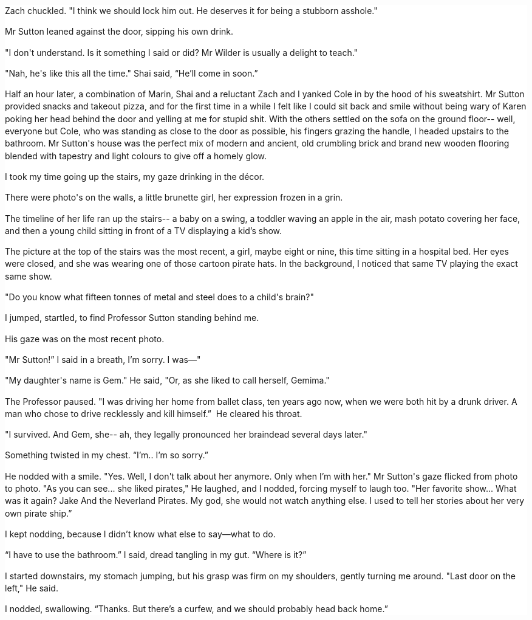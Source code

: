 Zach chuckled. "I think we should lock him out. He deserves it for being a stubborn asshole."

Mr Sutton leaned against the door, sipping his own drink.

"I don't understand. Is it something I said or did? Mr Wilder is usually a delight to teach."

"Nah, he's like this all the time." Shai said, “He’ll come in soon.”

Half an hour later, a combination of Marin, Shai and a reluctant Zach and I yanked Cole in by the hood of his sweatshirt. Mr Sutton provided snacks and takeout pizza, and for the first time in a while I felt like I could sit back and smile without being wary of Karen poking her head behind the door and yelling at me for stupid shit. With the others settled on the sofa on the ground floor-- well, everyone but Cole, who was standing as close to the door as possible, his fingers grazing the handle, I headed upstairs to the bathroom. Mr Sutton's house was the perfect mix of modern and ancient, old crumbling brick and brand new wooden flooring blended with tapestry and light colours to give off a homely glow.

I took my time going up the stairs, my gaze drinking in the décor.

There were photo's on the walls, a little brunette girl, her expression frozen in a grin.

The timeline of her life ran up the stairs-- a baby on a swing, a toddler waving an apple in the air, mash potato covering her face, and then a young child sitting in front of a TV displaying a kid’s show.

The picture at the top of the stairs was the most recent, a girl, maybe eight or nine, this time sitting in a hospital bed. Her eyes were closed, and she was wearing one of those cartoon pirate hats. In the background, I noticed that same TV playing the exact same show.

"Do you know what fifteen tonnes of metal and steel does to a child's brain?"

I jumped, startled, to find Professor Sutton standing behind me.

His gaze was on the most recent photo.

"Mr Sutton!” I said in a breath, I’m sorry. I was—"

"My daughter's name is Gem." He said, "Or, as she liked to call herself, Gemima."

The Professor paused. "I was driving her home from ballet class, ten years ago now, when we were both hit by a drunk driver. A man who chose to drive recklessly and kill himself.”  He cleared his throat.

"I survived. And Gem, she-- ah, they legally pronounced her braindead several days later."

Something twisted in my chest. “I’m.. I’m so sorry.”

He nodded with a smile. "Yes. Well, I don't talk about her anymore. Only when I’m with her." Mr Sutton's gaze flicked from photo to photo. "As you can see... she liked pirates," He laughed, and I nodded, forcing myself to laugh too. "Her favorite show... What was it again? Jake And the Neverland Pirates. My god, she would not watch anything else. I used to tell her stories about her very own pirate ship.”

I kept nodding, because I didn’t know what else to say—what to do.

“I have to use the bathroom.” I said, dread tangling in my gut. “Where is it?”

I started downstairs, my stomach jumping, but his grasp was firm on my shoulders, gently turning me around. "Last door on the left," He said.

I nodded, swallowing. “Thanks. But there’s a curfew, and we should probably head back home.”
